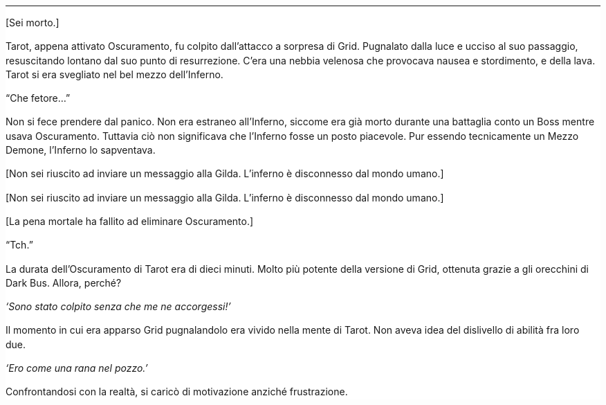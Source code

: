 



***






[Sei morto.]






Tarot, appena attivato Oscuramento, fu colpito dall’attacco a sorpresa di Grid. Pugnalato dalla luce e ucciso al suo passaggio, resuscitando lontano dal suo punto di resurrezione. C’era una nebbia velenosa che provocava nausea e stordimento, e della lava. Tarot si era svegliato nel bel mezzo dell’Inferno.


“Che fetore…”


Non si fece prendere dal panico. Non era estraneo all’Inferno, siccome era già morto durante una battaglia conto un Boss mentre usava Oscuramento. Tuttavia ciò non significava che l’Inferno fosse un posto piacevole. Pur essendo tecnicamente un Mezzo Demone, l’Inferno lo sapventava.






[Non sei riuscito ad inviare un messaggio alla Gilda. L’inferno è disconnesso dal mondo umano.]






[Non sei riuscito ad inviare un messaggio alla Gilda. L’inferno è disconnesso dal mondo umano.]






[La pena mortale ha fallito ad eliminare Oscuramento.]






“Tch.”


La durata dell’Oscuramento di Tarot era di dieci minuti. Molto più potente della versione di Grid, ottenuta grazie a gli orecchini di Dark Bus. Allora, perché?


<em>‘Sono stato colpito senza che me ne accorgessi!’</em>


Il momento in cui era apparso Grid pugnalandolo era vivido nella mente di Tarot. Non aveva idea del dislivello di abilità fra loro due.


<em>‘Ero come una rana nel pozzo.’ </em>


Confrontandosi con la realtà, si caricò di motivazione anziché frustrazione.
